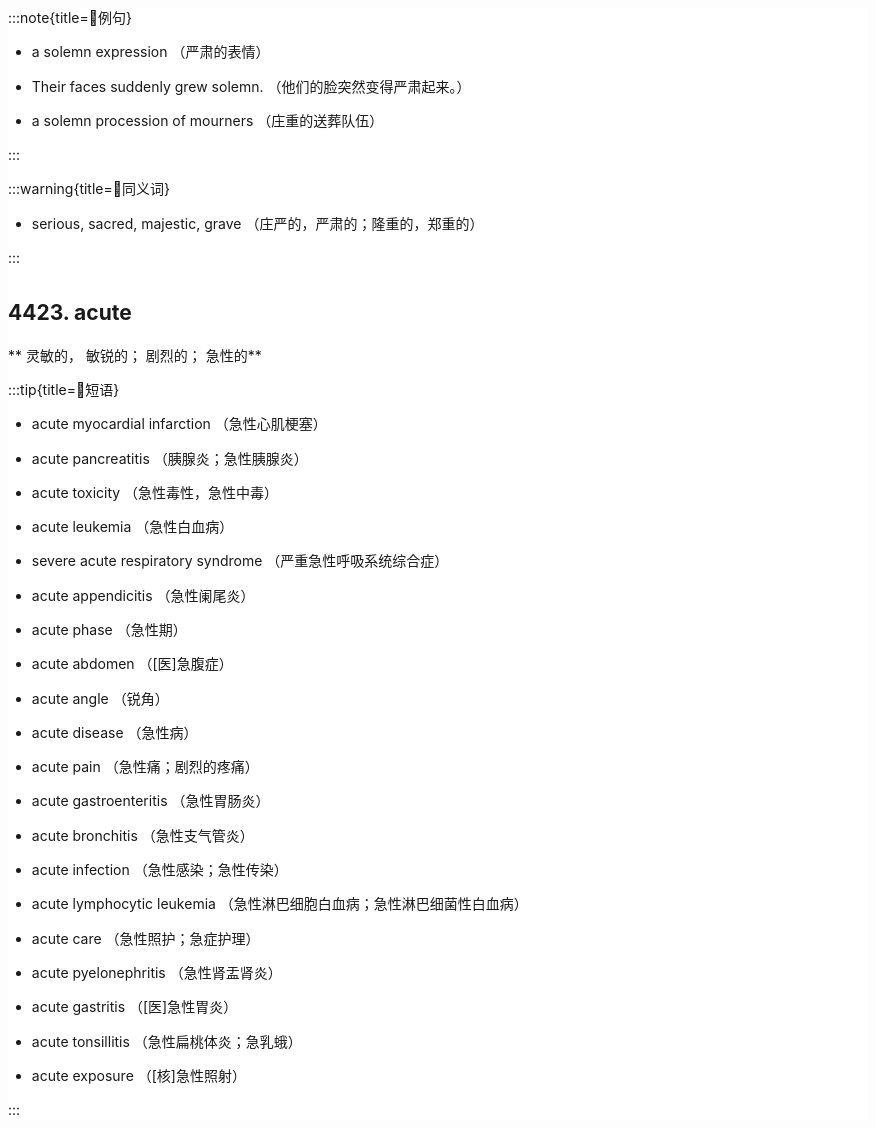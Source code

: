 :::note{title=🎤例句}

- a solemn expression （严肃的表情）

- Their faces suddenly grew solemn. （他们的脸突然变得严肃起来。）

- a solemn procession of mourners （庄重的送葬队伍）

:::

:::warning{title=🤔同义词}

- serious, sacred, majestic, grave （庄严的，严肃的；隆重的，郑重的）

:::


## 4423. acute

** 灵敏的， 敏锐的； 剧烈的； 急性的**

:::tip{title=🤩短语}

- acute myocardial infarction （急性心肌梗塞）

- acute pancreatitis （胰腺炎；急性胰腺炎）

- acute toxicity （急性毒性，急性中毒）

- acute leukemia （急性白血病）

- severe acute respiratory syndrome （严重急性呼吸系统综合症）

- acute appendicitis （急性阑尾炎）

- acute phase （急性期）

- acute abdomen （[医]急腹症）

- acute angle （锐角）

- acute disease （急性病）

- acute pain （急性痛；剧烈的疼痛）

- acute gastroenteritis （急性胃肠炎）

- acute bronchitis （急性支气管炎）

- acute infection （急性感染；急性传染）

- acute lymphocytic leukemia （急性淋巴细胞白血病；急性淋巴细菌性白血病）

- acute care （急性照护；急症护理）

- acute pyelonephritis （急性肾盂肾炎）

- acute gastritis （[医]急性胃炎）

- acute tonsillitis （急性扁桃体炎；急乳蛾）

- acute exposure （[核]急性照射）

:::
